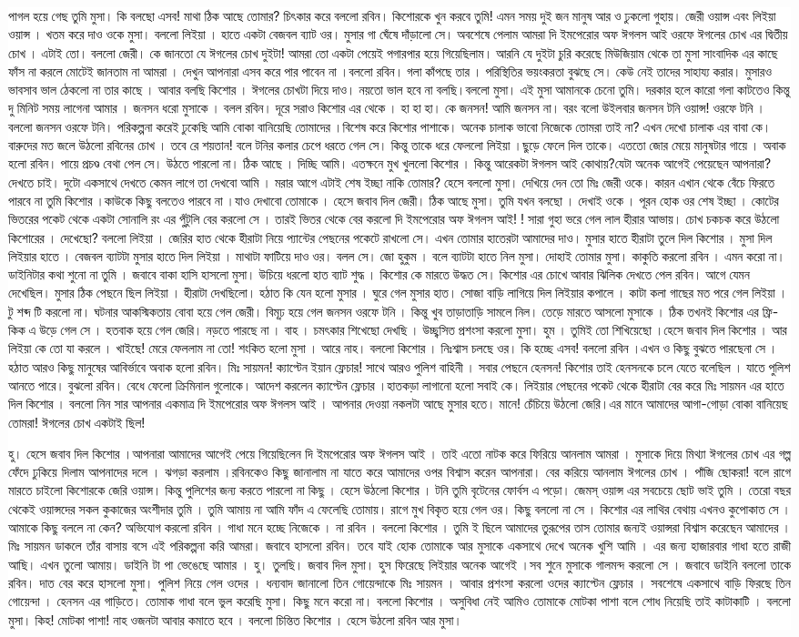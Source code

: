   পাগল হয়ে গেছ তুমি মুসা। কি বলছো এসব! মাথা ঠিক আছে তোমার? চিৎকার করে বললো রবিন। কিশোরকে খুন করবে তুমি! এমন সময় দুই জন মানুষ আর ও ঢুকলো গুহায়। জেরী ওয়ান্স এবং লিইয়া ওয়ান্স । খতম করে দাও ওকে মুসা। বললো লিইয়া । হাতে একটা বেজবল ব্যাট ওর। মুসার গা ঘেঁষে দাঁড়ালো সে। অবশেষে পেলাম আমরা দি ইমপেরোর অফ ঈগলস আই ওরফে ঈগলের চোখ এর দ্বিতীয় চোখ । এটাই তো। বললো জেরী। কে জানতো যে ঈগলের চোখ দুইটা! আমরা তো একটা পেয়েই পগারপার হয়ে গিয়েছিলাম। আরনি যে দুইটা চুরি করেছে মিউজিয়াম থেকে তা মুসা সাংবাদিক এর কাছে ফাঁস না করলে মোটেই জানতাম না আমরা । দেখুন আপনারা এসব করে পার পাবেন না ।বললো রবিন। গলা কাঁপছে তার । পরিস্থিতির ভয়ংকরতা বুঝছে সে। কেউ নেই তাদের সাহায্য করার। মুসারও ভাবসাব ভাল ঠেকলো না তার কাছে । আবার বলছি কিশোর । ঈগলের চোখটা দিয়ে দাও। নয়তো ভাল হবে না বলছি।বললো মুসা। এই মুসা আমানকে চেনো তুমি। দরকার হলে কারো গলা কাটতেও কিন্তু দু মিনিট সময় লাগেনা আমার । জনসন ধরো মুসাকে । বলল রবিন। দূরে সরাও কিশোর এর থেকে । হা হা হা। কে জনসন! আমি জনসন না। বরং বলো উইলবার জনসন টনি ওয়ান্স! ওরফে টনি । বললো জনসন ওরফে টনি। পরিকল্পনা করেই ঢুকেছি আমি বোকা বানিয়েছি তোমাদের ।বিশেষ করে কিশোর পাশাকে। অনেক চালাক ভাবো নিজেকে তোমরা তাই না? এখন দেখো চালাক এর বাবা কে। বারুদের মত জলে উঠলো রবিনের চোখ । তবে রে শয়তান! বলে টনির কলার চেপে ধরতে গেল সে। কিন্তু তাকে ধরে ফেললো লিইয়া ।ছুড়ে ফেলে দিল তাকে। এততো জোর মেয়ে মানুষটার গায়ে । অবাক হলো রবিন। পায়ে প্রচণ্ড বেথা পেল সে। উঠতে পারলো না। ঠিক আছে । দিচ্ছি আমি। এতক্ষনে মুখ খুললো কিশোর । কিন্তু আরেকটা ঈগলস আই কোথায়?যেটা অনেক আগেই পেয়েছেন আপনারা? দেখতে চাই। দুটো একসাথে দেখতে কেমন লাগে তা দেখবো আমি । মরার আগে এটাই শেষ ইচ্ছা নাকি তোমার? হেসে বললো মুসা। দেখিয়ে দেন তো মিঃ জেরী ওকে। কারন এখান থেকে বেঁচে ফিরতে পারবে না তুমি কিশোর ।কাউকে কিছু বলতেও পারবে না ।যাও দেখাবো তোমাকে । হেসে জবাব দিল জেরী। ঠিক আছে মুসা। তুমি যখন বলছো । দেখাই ওকে । পূরন হোক ওর শেষ ইচ্ছা । কোটের ভিতরের পকেট থেকে একটা সোনালি রং এর পুঁটুলি বের করলো সে । তারই ভিতর থেকে বের করলো দি ইমপেরোর অফ ঈগলস আই! ! সারা গুহা ভরে গেল লাল হীরার আভায়। চোখ চকচক করে উঠলো কিশোরের । দেখেছো? বললো লিইয়া । জেরির হাত থেকে হীরাটা নিয়ে প্যান্টের পেছনের পকেটে রাখলো সে। এখন তোমার হাতেরটা আমাদের দাও। মুসার হাতে হীরাটা তুলে দিল কিশোর । মুসা দিল লিইয়ার হাতে । বেজবল ব্যাটটা মুসার হাতে দিল লিইয়া । মাথাটা ফাটিয়ে দাও ওর। বলল সে। জো হুকুম । বলে ব্যাটটা হাতে নিল মুসা। দোহাই তোমার মুসা। কাকুতি করলো রবিন । এমন করো না। ডাইনিটার কথা শুনো না তুমি । জবাবে বাকা হাসি হাসলো মুসা। উচিয়ে ধরলো হাত ব্যাট শুদ্ধ । কিশোর কে মারতে উদ্ধত সে। কিশোর এর চোখে আবার ঝিলিক দেখতে পেল রবিন। আগে যেমন দেখেছিল। মুসার ঠিক পেছনে ছিল লিইয়া । হীরাটা দেখছিলো। হঠাত কি যেন হলো মুসার । ঘুরে গেল মুসার হাত। সোজা বাড়ি লাগিয়ে দিল লিইয়ার কপালে । কাটা কলা গাছের মত পরে গেল লিইয়া । টু শব্দ টি করলো না। ঘটনার আকস্মিকতায় বোবা হয়ে গেল জেরী। বিমূঢ় হয়ে গেল জনসন ওরফে টনি । কিন্তু খুব তাড়াতাড়ি সামলে নিল। তেড়ে মারতে আসলো মুসাকে । ঠিক তখনই কিশোর এর ফ্রি-কিক এ উড়ে গেল সে । হতবাক হয়ে গেল জেরি। নড়তে পারছে না । বাহ । চমৎকার শিখেছো দেখছি । উচ্ছ্বসিত প্রশংসা করলো মুসা। হুম । তুমিই তো শিখিয়েছো ।হেসে জবাব দিল কিশোর । আর লিইয়া কে তো যা করলে । খাইছে! মেরে ফেললাম না তো! শংকিত হলো মুসা । আরে নাহ। বললো কিশোর । নিঃশ্বাস চলছে ওর। কি হচ্ছে এসব! বললো রবিন ।এখন ও কিছু বুঝতে পারছেনা সে । হঠাত আরও কিছু মানুষের আবির্ভাবে অবাক হলো রবিন। মিঃ সায়মন! ক্যাপ্টেন ইয়ান ফ্লেচার! সাথে আরও পুলিশ বাহিনী । সবার পেছনে হেনসন! কিশোর তাই হেনসনকে চলে যেতে বলেছিল । যাতে পুলিশ আনতে পারে। বুঝলো রবিন। বেধে ফেলো ক্রিমিনাল গুলোকে। আদেশ করলেন ক্যাপ্টেন ফ্লেচার ।হাতকড়া লাগানো হলো সবাই কে। লিইয়ার পেছনের পকেট থেকে হীরাটা বের করে মিঃ সায়মন এর হাতে দিল কিশোর । বললো নিন সার আপনার একমাত্র দি ইমপেরোর অফ ঈগলস আই । আপনার দেওয়া নকলটা আছে মুসার হতে। মানে! চেঁচিয়ে উঠলো জেরি।এর মানে আমাদের আগা-গোড়া বোকা বানিয়েছ তোমরা! ঈগলের চোখ একটাই ছিল!
</div>

<div class="_2cuy _3dgx _2vxa" style="text-align: justify;">
  হু। হেসে জবাব দিল কিশোর ।আপনারা আমাদের আগেই পেয়ে গিয়েছিলেন দি ইমপেরোর অফ ঈগলস আই । তাই এতো নাটক করে ফিরিয়ে আনলাম আমরা । মুসাকে দিয়ে মিথ্যা ঈগলের চোখ এর গল্প ফেঁদে ঢুকিয়ে দিলাম আপনাদের দলে । ঝগড়া করলাম ।রবিনকেও কিছু জানালাম না যাতে করে আমাদের ওপর বিশ্বাস করেন আপনারা। বের করিয়ে আনলাম ঈগলের চোখ । পাঁজি ছোকরা! বলে রাগে মারতে চাইলো কিশোরকে জেরি ওয়ান্স। কিন্তু পুলিশের জন্য করতে পারলো না কিছু । হেসে উঠলো কিশোর । টনি তুমি বৃটেনের ফোর্বস এ পড়ো। জেমস্ ওয়ান্স এর সবচেয়ে ছোট ভাই তুমি । তেরো বছর থেকেই ওয়ান্সদের সকল কুকাজের অংশীদার তুমি । তুমি আমায় না আমি ফাঁদ এ ফেলেছি তোমায়। রাগে মুখ বিকৃত হয়ে গেল ওর। কিছু বললো না সে । কিশোর এর লাথির বেথায় এখনও কুপোকাত সে । আমাকে কিছু বললে না কেন? অভিযোগ করলো রবিন । গাধা মনে হচ্ছে নিজেকে । না রবিন । বললো কিশোর । তুমি ই ছিলে আমাদের তুরূপের তাস তোমার জন্যই ওয়ান্সরা বিশ্বাস করেছেন আমাদের । মিঃ সায়মন ডাকলে তাঁর বাসায় বসে এই পরিকল্পনা করি আমরা। জবাবে হাসলো রবিন। তবে যাই হোক তোমাকে আর মুসাকে একসাথে দেখে অনেক খুশি আমি । এর জন্য হাজারবার গাধা হতে রাজী আছি। এখন তুলো আমায়। ডাইনি টা পা ভেঙেছে আমার । হু। তুলছি। জবাব দিল মুসা। হুস ফিরেছে লিইয়ার অনেক আগেই ।সব শুনে মুসাকে গালমন্দ করলো সে । জবাবে ডাইনি বললো তাকে রবিন। দাত বের করে হাসলো মুসা। পুলিশ নিয়ে গেল ওদের । ধন্যবাদ জানালো তিন গোয়েন্দাকে মিঃ সায়মন । আবার প্রশংসা করলো ওদের ক্যাপ্টেন ফ্লেচার । সবশেষে একসাথে বাড়ি ফিরছে তিন গোয়েন্দা । হেনসন এর গাড়িতে। তোমাক গাধা বলে ভুল করেছি মুসা। কিছু মনে করো না। বললো কিশোর । অসুবিধা নেই আমিও তোমাকে মোটকা পাশা বলে শোধ নিয়েছি তাই কাটাকাটি । বললো মুসা। কিহ! মোটকা পাশা! নাহ ওজনটা আবার কমাতে হবে । বললো চিন্তিত কিশোর । হেসে উঠলো রবিন আর মুসা।
</div>